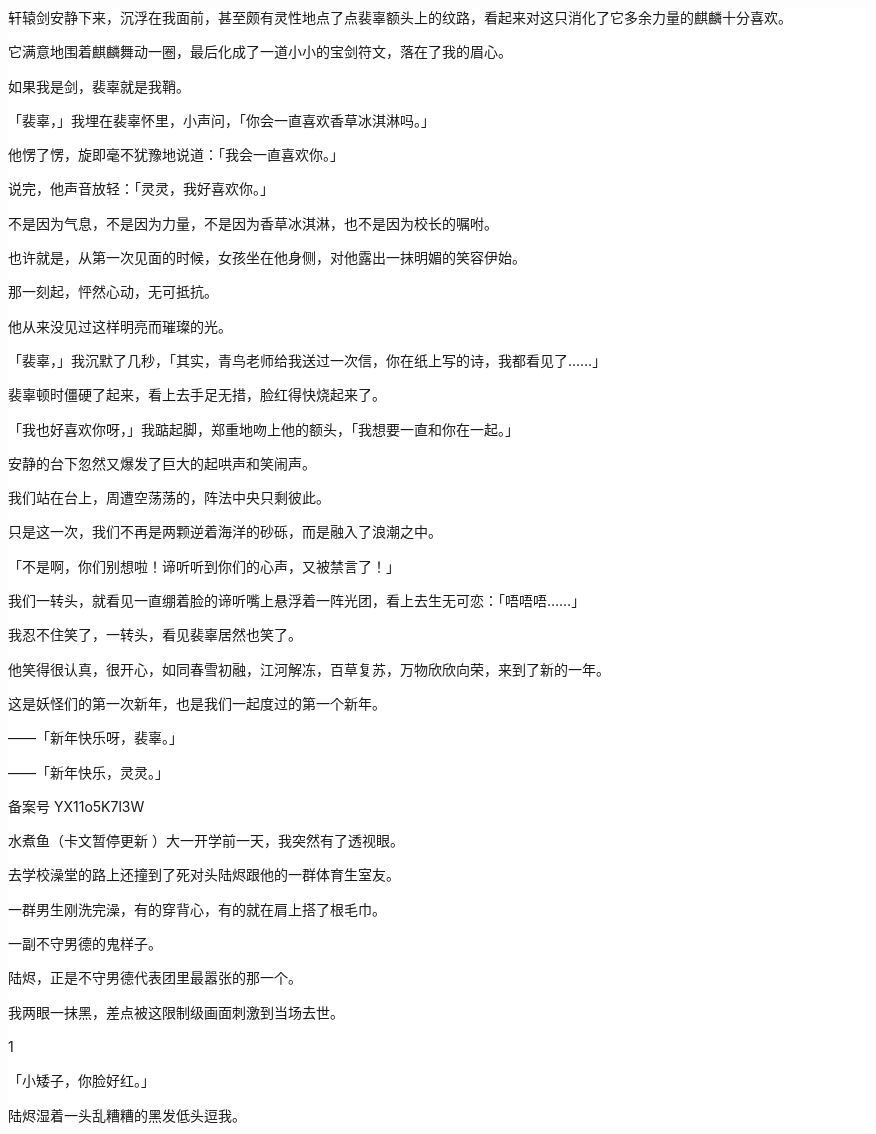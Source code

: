 轩辕剑安静下来，沉浮在我面前，甚至颇有灵性地点了点裴辜额头上的纹路，看起来对这只消化了它多余力量的麒麟十分喜欢。

它满意地围着麒麟舞动一圈，最后化成了一道小小的宝剑符文，落在了我的眉心。

如果我是剑，裴辜就是我鞘。

「裴辜，」我埋在裴辜怀里，小声问，「你会一直喜欢香草冰淇淋吗。」

他愣了愣，旋即毫不犹豫地说道：「我会一直喜欢你。」

说完，他声音放轻：「灵灵，我好喜欢你。」

不是因为气息，不是因为力量，不是因为香草冰淇淋，也不是因为校长的嘱咐。

也许就是，从第一次见面的时候，女孩坐在他身侧，对他露出一抹明媚的笑容伊始。

那一刻起，怦然心动，无可抵抗。

他从来没见过这样明亮而璀璨的光。

「裴辜，」我沉默了几秒，「其实，青鸟老师给我送过一次信，你在纸上写的诗，我都看见了……」

裴辜顿时僵硬了起来，看上去手足无措，脸红得快烧起来了。

「我也好喜欢你呀，」我踮起脚，郑重地吻上他的额头，「我想要一直和你在一起。」

安静的台下忽然又爆发了巨大的起哄声和笑闹声。

我们站在台上，周遭空荡荡的，阵法中央只剩彼此。

只是这一次，我们不再是两颗逆着海洋的砂砾，而是融入了浪潮之中。

「不是啊，你们别想啦！谛听听到你们的心声，又被禁言了！」

我们一转头，就看见一直绷着脸的谛听嘴上悬浮着一阵光团，看上去生无可恋：「唔唔唔……」

我忍不住笑了，一转头，看见裴辜居然也笑了。

他笑得很认真，很开心，如同春雪初融，江河解冻，百草复苏，万物欣欣向荣，来到了新的一年。

这是妖怪们的第一次新年，也是我们一起度过的第一个新年。

——「新年快乐呀，裴辜。」

——「新年快乐，灵灵。」

备案号 YX11o5K7l3W

水煮鱼​（卡文暂停更新 ）大一开学前一天，我突然有了透视眼。

去学校澡堂的路上还撞到了死对头陆烬跟他的一群体育生室友。

一群男生刚洗完澡，有的穿背心，有的就在肩上搭了根毛巾。

一副不守男德的鬼样子。

陆烬，正是不守男德代表团里最嚣张的那一个。

我两眼一抹黑，差点被这限制级画面刺激到当场去世。

1

「小矮子，你脸好红。」

陆烬湿着一头乱糟糟的黑发低头逗我。
